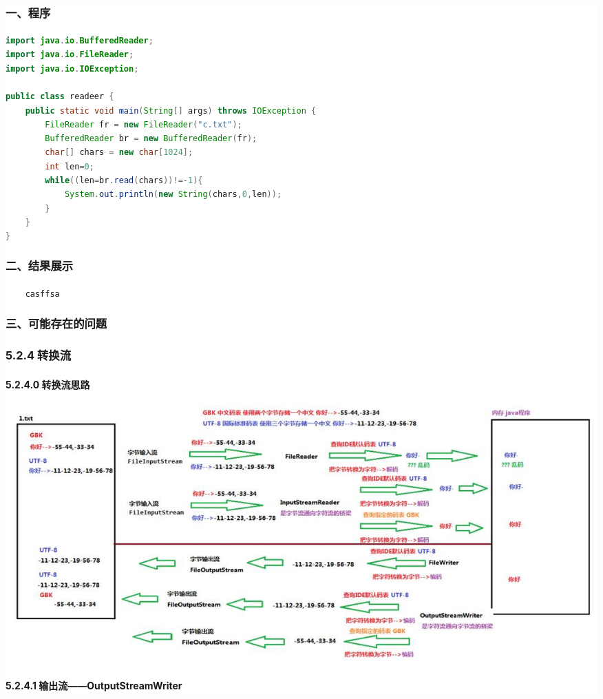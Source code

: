 <h3>一、程序</h3>

```java
import java.io.BufferedReader;
import java.io.FileReader;
import java.io.IOException;

public class readeer {
    public static void main(String[] args) throws IOException {
        FileReader fr = new FileReader("c.txt");
        BufferedReader br = new BufferedReader(fr);
        char[] chars = new char[1024];
        int len=0;
        while((len=br.read(chars))!=-1){
            System.out.println(new String(chars,0,len));
        }
    }
}

```

<h3>二、结果展示</h3>

```java
    casffsa
```

<h3>三、可能存在的问题</h3>

### 5.2.4 转换流
#### 5.2.4.0 转换流思路

![avatar](./assets/5-8.jpg)

#### 5.2.4.1 输出流——OutputStreamWriter
